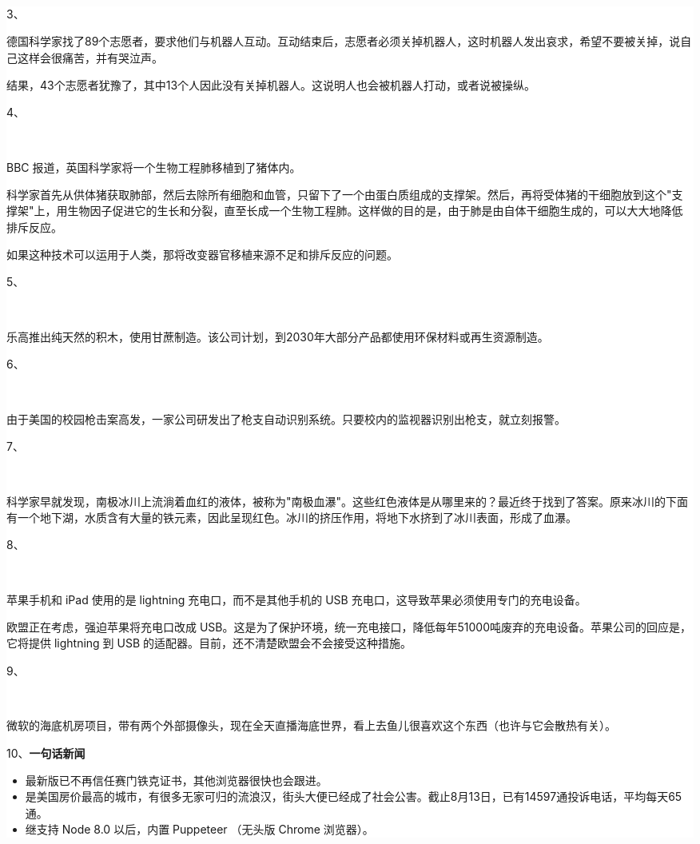 <p>3、</p>

<p>德国科学家找了89个志愿者，要求他们与机器人互动。互动结束后，志愿者必须关掉机器人，这时机器人发出哀求，希望不要被关掉，说自己这样会很痛苦，并有哭泣声。</p>

<p>结果，43个志愿者犹豫了，其中13个人因此没有关掉机器人。这说明人也会被机器人打动，或者说被操纵。</p>

<p>4、</p>

<p><img src="https://www.wangbase.com/blogimg/asset/201808/bg2018082405.jpg" alt="" title="" /></p>

<p>BBC 报道，英国科学家将一个生物工程肺移植到了猪体内。</p>

<p>科学家首先从供体猪获取肺部，然后去除所有细胞和血管，只留下了一个由蛋白质组成的支撑架。然后，再将受体猪的干细胞放到这个"支撑架"上，用生物因子促进它的生长和分裂，直至长成一个生物工程肺。这样做的目的是，由于肺是由自体干细胞生成的，可以大大地降低排斥反应。</p>

<p>如果这种技术可以运用于人类，那将改变器官移植来源不足和排斥反应的问题。</p>

<p>5、</p>

<p><img src="https://www.wangbase.com/blogimg/asset/201808/bg2018082406.jpg" alt="" title="" /></p>

<p>乐高推出纯天然的积木，使用甘蔗制造。该公司计划，到2030年大部分产品都使用环保材料或再生资源制造。</p>

<p>6、</p>

<p><img src="https://www.wangbase.com/blogimg/asset/201808/bg2018082407.jpg" alt="" title="" /></p>

<p>由于美国的校园枪击案高发，一家公司研发出了枪支自动识别系统。只要校内的监视器识别出枪支，就立刻报警。</p>

<p>7、</p>

<p><img src="https://www.wangbase.com/blogimg/asset/201808/bg2018082408.jpg" alt="" title="" /></p>

<p>科学家早就发现，南极冰川上流淌着血红的液体，被称为"南极血瀑"。这些红色液体是从哪里来的？最近终于找到了答案。原来冰川的下面有一个地下湖，水质含有大量的铁元素，因此呈现红色。冰川的挤压作用，将地下水挤到了冰川表面，形成了血瀑。</p>

<p>8、</p>

<p><img src="https://www.wangbase.com/blogimg/asset/201808/bg2018082409.jpg" alt="" title="" /></p>

<p>苹果手机和 iPad 使用的是 lightning 充电口，而不是其他手机的 USB 充电口，这导致苹果必须使用专门的充电设备。</p>

<p>欧盟正在考虑，强迫苹果将充电口改成 USB。这是为了保护环境，统一充电接口，降低每年51000吨废弃的充电设备。苹果公司的回应是，它将提供 lightning 到 USB 的适配器。目前，还不清楚欧盟会不会接受这种措施。</p>

<p>9、</p>

<p><img src="https://www.wangbase.com/blogimg/asset/201808/bg2018082410.jpg" alt="" title="" /></p>

<p>微软的海底机房项目，带有两个外部摄像头，现在全天直播海底世界，看上去鱼儿很喜欢这个东西（也许与它会散热有关）。</p>

<p>10、<strong>一句话新闻</strong></p>

<ul>
<li>最新版已不再信任赛门铁克证书，其他浏览器很快也会跟进。</li>
<li>是美国房价最高的城市，有很多无家可归的流浪汉，街头大便已经成了社会公害。截止8月13日，已有14597通投诉电话，平均每天65通。</li>
<li>继支持 Node 8.0 以后，内置 Puppeteer （无头版 Chrome 浏览器）。</li>
</ul>

